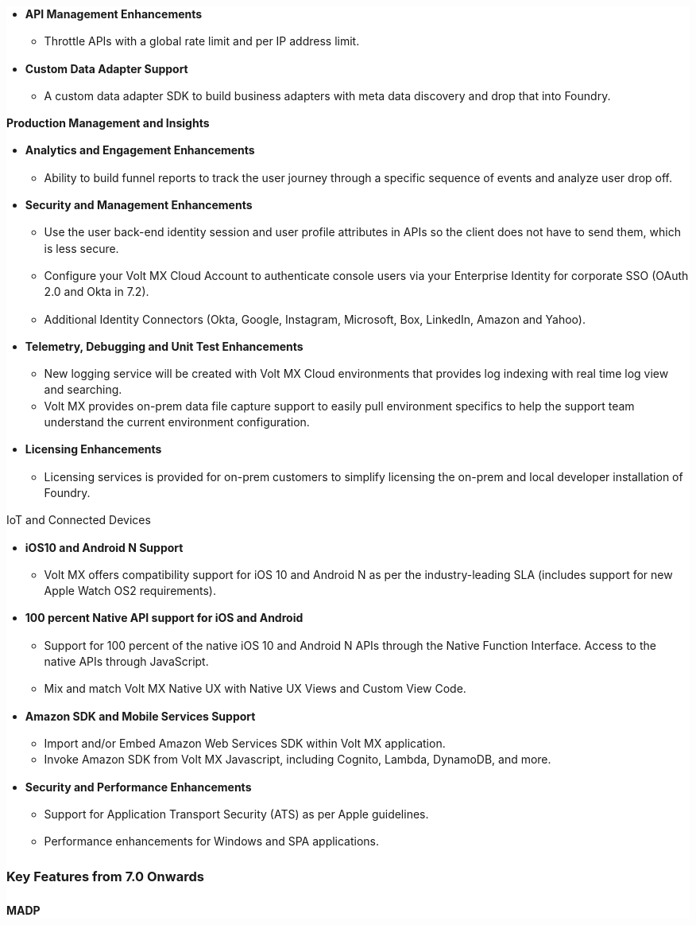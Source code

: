 *   **API Management Enhancements**
    *   Throttle APIs with a global rate limit and per IP address limit.
        
*   **Custom Data Adapter Support**
    *   A custom data adapter SDK to build business adapters with meta data discovery and drop that into Foundry.

**Production Management and Insights**

*   **Analytics and Engagement Enhancements**
    *   Ability to build funnel reports to track the user journey through a specific sequence of events and analyze user drop off.
*   **Security and Management Enhancements**
    *   Use the user back-end identity session and user profile attributes in APIs so the client does not have to send them, which is less secure.
        
    *   Configure your Volt MX Cloud Account to authenticate console users via your Enterprise Identity for corporate SSO (OAuth 2.0 and Okta in 7.2).
        
    *   Additional Identity Connectors (Okta, Google, Instagram, Microsoft, Box, LinkedIn, Amazon and Yahoo).
        

*   **Telemetry, Debugging and Unit Test Enhancements**
    *   New logging service will be created with Volt MX Cloud environments that provides log indexing with real time log view and searching.
    *   Volt MX provides on-prem data file capture support to easily pull environment specifics to help the support team understand the current environment configuration.
        
*   **Licensing Enhancements**
    *   Licensing services is provided for on-prem customers to simplify licensing the on-prem and local developer installation of Foundry.
        

IoT and Connected Devices

*   **iOS10 and Android N Support**
    *   Volt MX offers compatibility support for iOS 10 and Android N as per the industry-leading SLA (includes support for new Apple Watch OS2 requirements).
*   **100 percent Native API support for iOS and Android**
    *   Support for 100 percent of the native iOS 10 and Android N APIs through the Native Function Interface. Access to the native APIs through JavaScript.
        
    *   Mix and match Volt MX Native UX with Native UX Views and Custom View Code.
        
*   **Amazon SDK and Mobile Services Support**
    *   Import and/or Embed Amazon Web Services SDK within Volt MX application.
    *   Invoke Amazon SDK from Volt MX Javascript, including Cognito, Lambda, DynamoDB, and more.
        
*   **Security and Performance Enhancements**
    *   Support for Application Transport Security (ATS) as per Apple guidelines.
        
    *   Performance enhancements for Windows and SPA applications.
        

### Key Features from 7.0 Onwards

#### MADP
